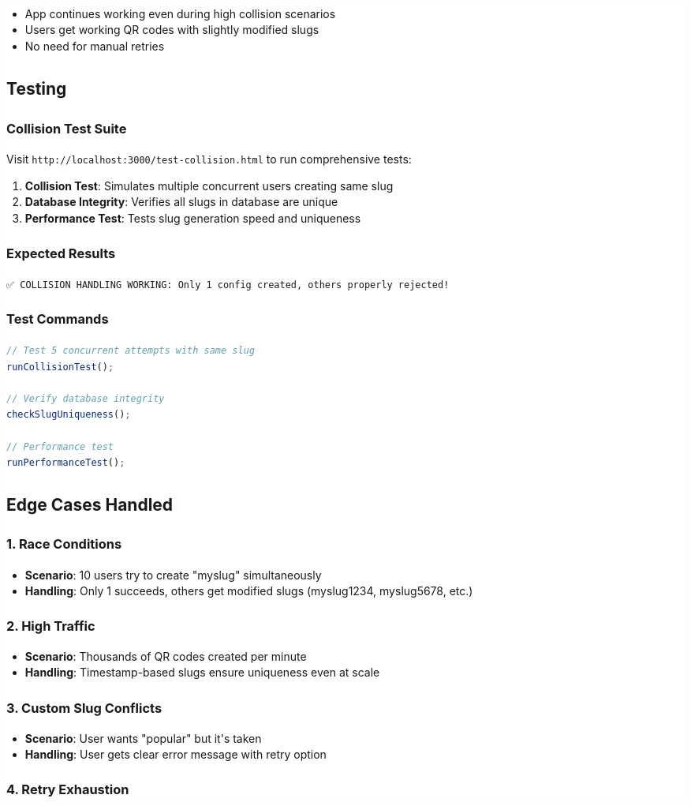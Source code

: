 - App continues working even during high collision scenarios
- Users get working QR codes with slightly modified slugs
- No need for manual retries

## Testing

### Collision Test Suite

Visit `http://localhost:3000/test-collision.html` to run comprehensive tests:

1. **Collision Test**: Simulates multiple concurrent users creating same slug
2. **Database Integrity**: Verifies all slugs in database are unique
3. **Performance Test**: Tests slug generation speed and uniqueness

### Expected Results

```
✅ COLLISION HANDLING WORKING: Only 1 config created, others properly rejected!
```

### Test Commands

```javascript
// Test 5 concurrent attempts with same slug
runCollisionTest();

// Verify database integrity
checkSlugUniqueness();

// Performance test
runPerformanceTest();
```

## Edge Cases Handled

### 1. Race Conditions

- **Scenario**: 10 users try to create "myslug" simultaneously
- **Handling**: Only 1 succeeds, others get modified slugs (myslug1234, myslug5678, etc.)

### 2. High Traffic

- **Scenario**: Thousands of QR codes created per minute
- **Handling**: Timestamp-based slugs ensure uniqueness even at scale

### 3. Custom Slug Conflicts

- **Scenario**: User wants "popular" but it's taken
- **Handling**: User gets clear error message with retry option

### 4. Retry Exhaustion

